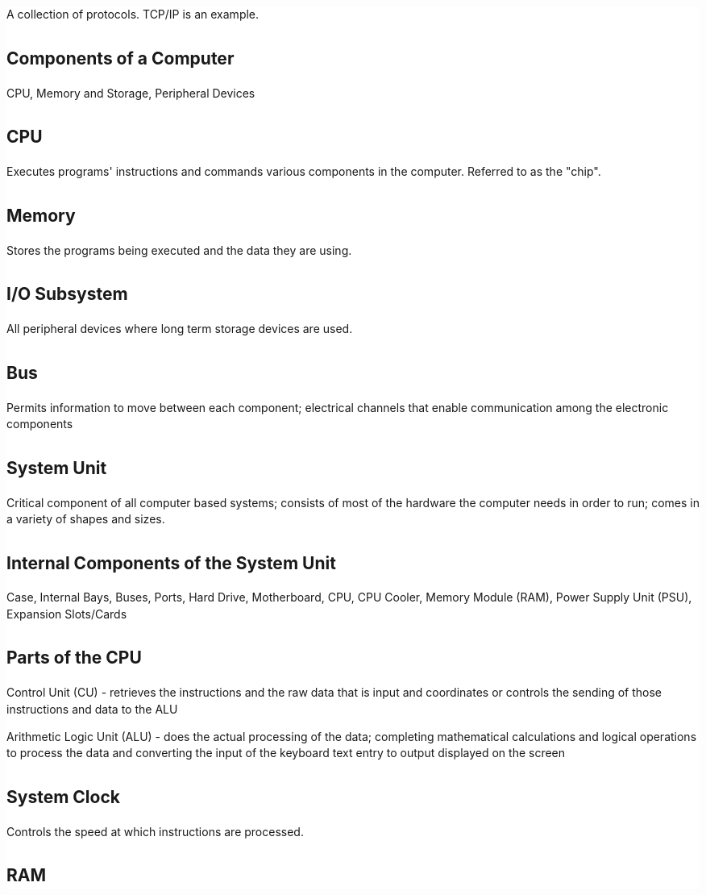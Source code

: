 A collection of protocols. TCP/IP is an example.

## Components of a Computer

CPU, Memory and Storage, Peripheral Devices

## CPU

Executes programs' instructions and commands various components in the computer. Referred to as the "chip".

## Memory

Stores the programs being executed and the data they are using.

## I/O Subsystem

All peripheral devices where long term storage devices are used.

## Bus

Permits information to move between each component; electrical channels that enable communication among the electronic components

## System Unit

Critical component of all computer based systems; consists of most of the hardware the computer needs in order to run; comes in a variety of shapes and sizes.

## Internal Components of the System Unit

Case, Internal Bays, Buses, Ports, Hard Drive, Motherboard, CPU, CPU Cooler, Memory Module (RAM), Power Supply Unit (PSU), Expansion Slots/Cards

## Parts of the CPU

Control Unit (CU) - retrieves the instructions and the raw data that is input and coordinates or controls the sending of those instructions and data to the ALU

Arithmetic Logic Unit (ALU) - does the actual processing of the data; completing mathematical calculations and logical operations to process the data and converting the input of the keyboard text entry to output displayed on the screen

## System Clock

Controls the speed at which instructions are processed.

## RAM
